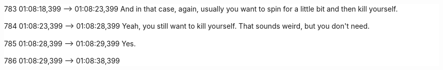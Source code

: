 783
01:08:18,399 --> 01:08:23,399
And in that case, again, usually you want to spin for a little bit and then kill yourself.

784
01:08:23,399 --> 01:08:28,399
Yeah, you still want to kill yourself. That sounds weird, but you don't need.

785
01:08:28,399 --> 01:08:29,399
Yes.

786
01:08:29,399 --> 01:08:38,399
